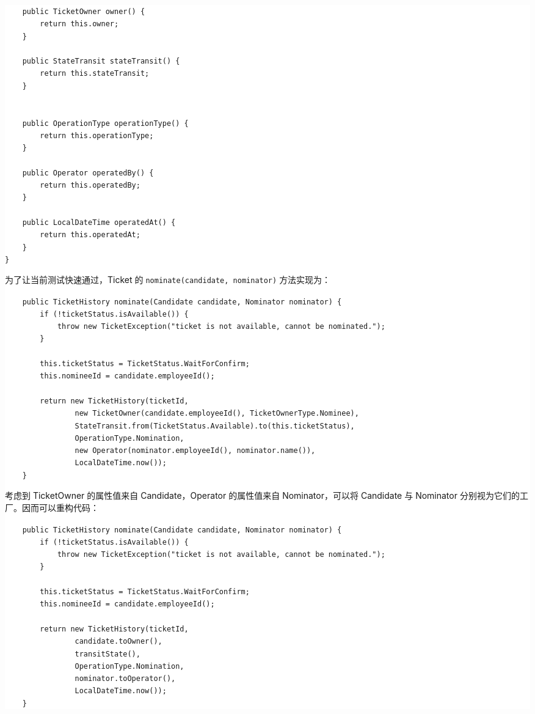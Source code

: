         public TicketOwner owner() {
            return this.owner;
        }
    
        public StateTransit stateTransit() {
            return this.stateTransit;
        }
    
    
        public OperationType operationType() {
            return this.operationType;
        }
    
        public Operator operatedBy() {
            return this.operatedBy;
        }
    
        public LocalDateTime operatedAt() {
            return this.operatedAt;
        }
    }
    

为了让当前测试快速通过，Ticket 的 `nominate(candidate, nominator)` 方法实现为：

    
    
        public TicketHistory nominate(Candidate candidate, Nominator nominator) {
            if (!ticketStatus.isAvailable()) {
                throw new TicketException("ticket is not available, cannot be nominated.");
            }
    
            this.ticketStatus = TicketStatus.WaitForConfirm;
            this.nomineeId = candidate.employeeId();
    
            return new TicketHistory(ticketId,
                    new TicketOwner(candidate.employeeId(), TicketOwnerType.Nominee),
                    StateTransit.from(TicketStatus.Available).to(this.ticketStatus),
                    OperationType.Nomination,
                    new Operator(nominator.employeeId(), nominator.name()),
                    LocalDateTime.now());
        }
    

考虑到 TicketOwner 的属性值来自 Candidate，Operator 的属性值来自 Nominator，可以将 Candidate 与
Nominator 分别视为它们的工厂。因而可以重构代码：

    
    
        public TicketHistory nominate(Candidate candidate, Nominator nominator) {
            if (!ticketStatus.isAvailable()) {
                throw new TicketException("ticket is not available, cannot be nominated.");
            }
    
            this.ticketStatus = TicketStatus.WaitForConfirm;
            this.nomineeId = candidate.employeeId();
    
            return new TicketHistory(ticketId,
                    candidate.toOwner(),
                    transitState(),
                    OperationType.Nomination,
                    nominator.toOperator(),
                    LocalDateTime.now());
        }
    